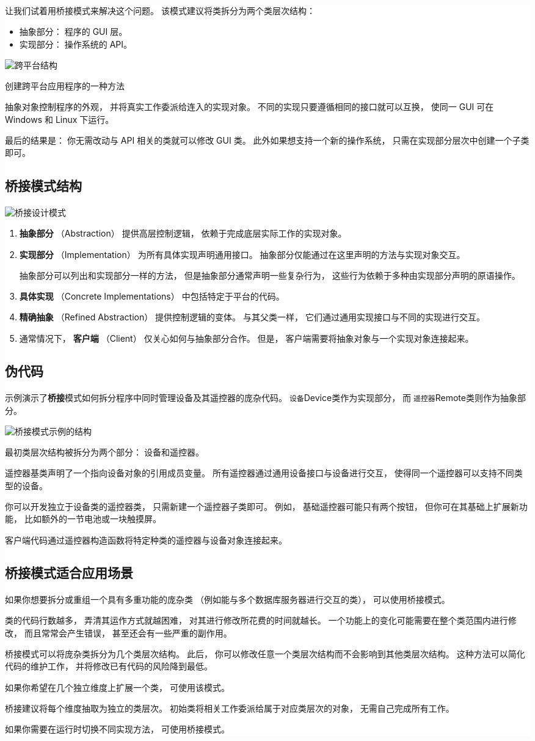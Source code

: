 让我们试着用桥接模式来解决这个问题。 该模式建议将类拆分为两个类层次结构：

- 抽象部分： 程序的 GUI 层。
- 实现部分： 操作系统的 API。

![跨平台结构](https://demo007x-articles.oss-cn-beijing.aliyuncs.com/demo007x-articles/202306200755804.png)

创建跨平台应用程序的一种方法

抽象对象控制程序的外观， 并将真实工作委派给连入的实现对象。 不同的实现只要遵循相同的接口就可以互换， 使同一 GUI 可在 Windows 和 Linux 下运行。

最后的结果是： 你无需改动与 API 相关的类就可以修改 GUI 类。 此外如果想支持一个新的操作系统， 只需在实现部分层次中创建一个子类即可。

##  桥接模式结构

![桥接设计模式](https://demo007x-articles.oss-cn-beijing.aliyuncs.com/demo007x-articles/202306200755253.png)

1. **抽象部分** （Abstraction） 提供高层控制逻辑， 依赖于完成底层实际工作的实现对象。

2. **实现部分** （Implementation） 为所有具体实现声明通用接口。 抽象部分仅能通过在这里声明的方法与实现对象交互。

   抽象部分可以列出和实现部分一样的方法， 但是抽象部分通常声明一些复杂行为， 这些行为依赖于多种由实现部分声明的原语操作。

3. **具体实现** （Concrete Implementations） 中包括特定于平台的代码。

4. **精确抽象** （Refined Abstraction） 提供控制逻辑的变体。 与其父类一样， 它们通过通用实现接口与不同的实现进行交互。

5. 通常情况下， **客户端** （Client） 仅关心如何与抽象部分合作。 但是， 客户端需要将抽象对象与一个实现对象连接起来。

##  伪代码

示例演示了**桥接**模式如何拆分程序中同时管理设备及其遥控器的庞杂代码。  `设备`Device类作为实现部分， 而 `遥控器`Remote类则作为抽象部分。

![桥接模式示例的结构](https://demo007x-articles.oss-cn-beijing.aliyuncs.com/demo007x-articles/202306200755242.png)

最初类层次结构被拆分为两个部分： 设备和遥控器。

遥控器基类声明了一个指向设备对象的引用成员变量。 所有遥控器通过通用设备接口与设备进行交互， 使得同一个遥控器可以支持不同类型的设备。

你可以开发独立于设备类的遥控器类， 只需新建一个遥控器子类即可。 例如， 基础遥控器可能只有两个按钮， 但你可在其基础上扩展新功能， 比如额外的一节电池或一块触摸屏。

客户端代码通过遥控器构造函数将特定种类的遥控器与设备对象连接起来。



##  桥接模式适合应用场景

 如果你想要拆分或重组一个具有多重功能的庞杂类 （例如能与多个数据库服务器进行交互的类）， 可以使用桥接模式。

 类的代码行数越多， 弄清其运作方式就越困难， 对其进行修改所花费的时间就越长。 一个功能上的变化可能需要在整个类范围内进行修改， 而且常常会产生错误， 甚至还会有一些严重的副作用。

桥接模式可以将庞杂类拆分为几个类层次结构。 此后， 你可以修改任意一个类层次结构而不会影响到其他类层次结构。 这种方法可以简化代码的维护工作， 并将修改已有代码的风险降到最低。

 如果你希望在几个独立维度上扩展一个类， 可使用该模式。

 桥接建议将每个维度抽取为独立的类层次。 初始类将相关工作委派给属于对应类层次的对象， 无需自己完成所有工作。

 如果你需要在运行时切换不同实现方法， 可使用桥接模式。
